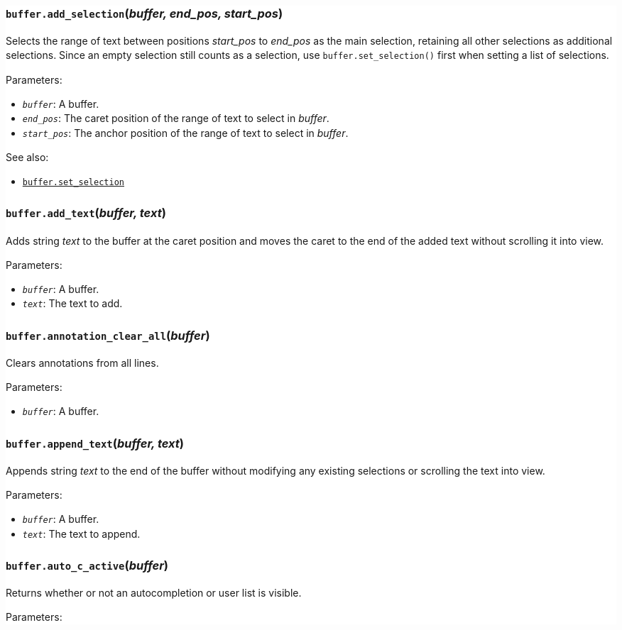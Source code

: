 <a id="buffer.add_selection"></a>
### `buffer.add_selection`(*buffer, end\_pos, start\_pos*)

Selects the range of text between positions *start_pos* to *end_pos* as the
main selection, retaining all other selections as additional selections.
Since an empty selection still counts as a selection, use
`buffer.set_selection()` first when setting a list of selections.

Parameters:

* *`buffer`*: A buffer.
* *`end_pos`*: The caret position of the range of text to select in *buffer*.
* *`start_pos`*: The anchor position of the range of text to select in
  *buffer*.

See also:

* [`buffer.set_selection`](#buffer.set_selection)

<a id="buffer.add_text"></a>
### `buffer.add_text`(*buffer, text*)

Adds string *text* to the buffer at the caret position and moves the caret to
the end of the added text without scrolling it into view.

Parameters:

* *`buffer`*: A buffer.
* *`text`*: The text to add.

<a id="buffer.annotation_clear_all"></a>
### `buffer.annotation_clear_all`(*buffer*)

Clears annotations from all lines.

Parameters:

* *`buffer`*: A buffer.

<a id="buffer.append_text"></a>
### `buffer.append_text`(*buffer, text*)

Appends string *text* to the end of the buffer without modifying any existing
selections or scrolling the text into view.

Parameters:

* *`buffer`*: A buffer.
* *`text`*: The text to append.

<a id="buffer.auto_c_active"></a>
### `buffer.auto_c_active`(*buffer*)

Returns whether or not an autocompletion or user list is visible.

Parameters:
